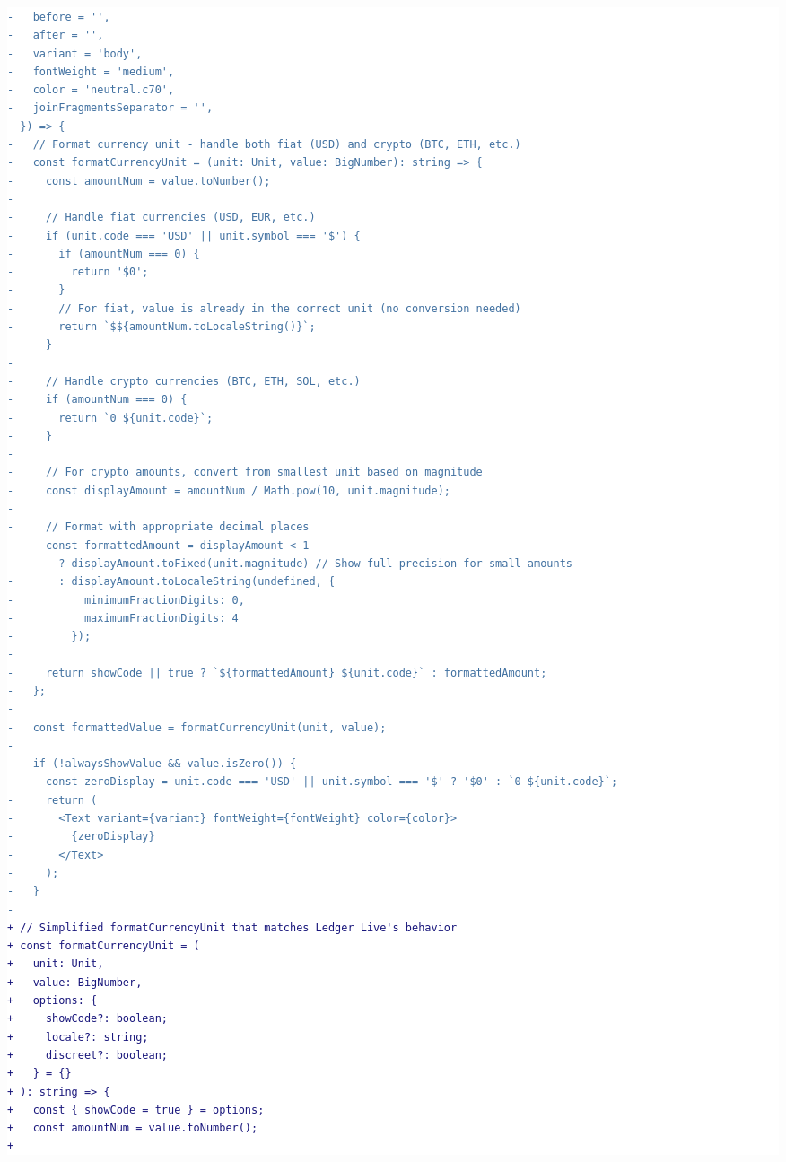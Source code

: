 ```diff
-   before = '',
-   after = '',
-   variant = 'body',
-   fontWeight = 'medium',
-   color = 'neutral.c70',
-   joinFragmentsSeparator = '',
- }) => {
-   // Format currency unit - handle both fiat (USD) and crypto (BTC, ETH, etc.)
-   const formatCurrencyUnit = (unit: Unit, value: BigNumber): string => {
-     const amountNum = value.toNumber();
-     
-     // Handle fiat currencies (USD, EUR, etc.)
-     if (unit.code === 'USD' || unit.symbol === '$') {
-       if (amountNum === 0) {
-         return '$0';
-       }
-       // For fiat, value is already in the correct unit (no conversion needed)
-       return `$${amountNum.toLocaleString()}`;
-     }
-     
-     // Handle crypto currencies (BTC, ETH, SOL, etc.)
-     if (amountNum === 0) {
-       return `0 ${unit.code}`;
-     }
-     
-     // For crypto amounts, convert from smallest unit based on magnitude
-     const displayAmount = amountNum / Math.pow(10, unit.magnitude);
-     
-     // Format with appropriate decimal places
-     const formattedAmount = displayAmount < 1 
-       ? displayAmount.toFixed(unit.magnitude) // Show full precision for small amounts
-       : displayAmount.toLocaleString(undefined, { 
-           minimumFractionDigits: 0,
-           maximumFractionDigits: 4 
-         });
-     
-     return showCode || true ? `${formattedAmount} ${unit.code}` : formattedAmount;
-   };
- 
-   const formattedValue = formatCurrencyUnit(unit, value);
-   
-   if (!alwaysShowValue && value.isZero()) {
-     const zeroDisplay = unit.code === 'USD' || unit.symbol === '$' ? '$0' : `0 ${unit.code}`;
-     return (
-       <Text variant={variant} fontWeight={fontWeight} color={color}>
-         {zeroDisplay}
-       </Text>
-     );
-   }
- 
+ // Simplified formatCurrencyUnit that matches Ledger Live's behavior
+ const formatCurrencyUnit = (
+   unit: Unit, 
+   value: BigNumber,
+   options: {
+     showCode?: boolean;
+     locale?: string;
+     discreet?: boolean;
+   } = {}
+ ): string => {
+   const { showCode = true } = options;
+   const amountNum = value.toNumber();
+   
```